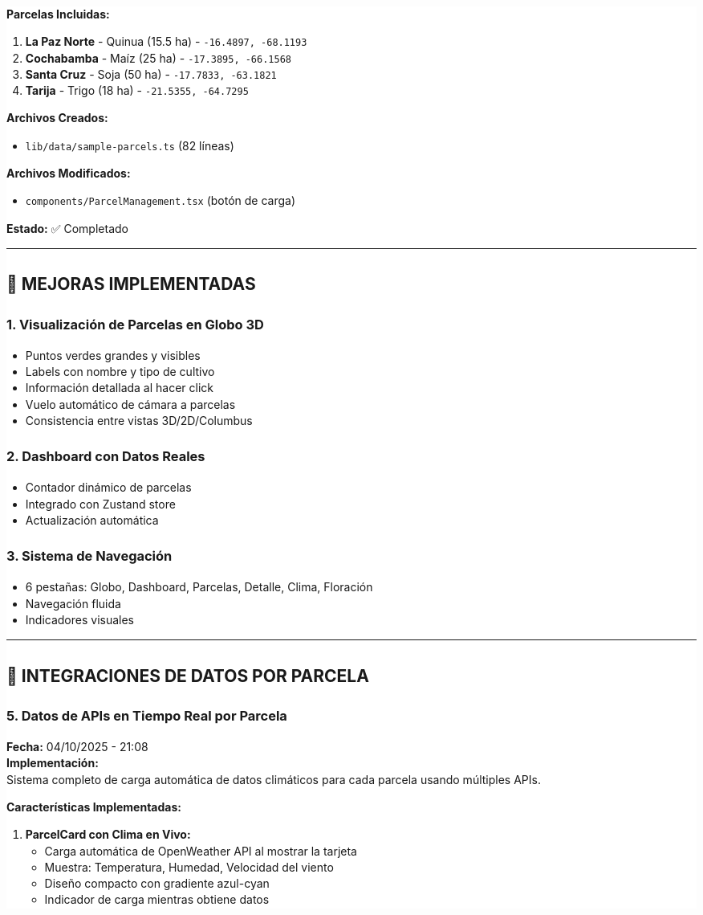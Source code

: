 **Parcelas Incluidas:**
1. **La Paz Norte** - Quinua (15.5 ha) - `-16.4897, -68.1193`
2. **Cochabamba** - Maíz (25 ha) - `-17.3895, -66.1568`
3. **Santa Cruz** - Soja (50 ha) - `-17.7833, -63.1821`
4. **Tarija** - Trigo (18 ha) - `-21.5355, -64.7295`

**Archivos Creados:**
- `lib/data/sample-parcels.ts` (82 líneas)

**Archivos Modificados:**
- `components/ParcelManagement.tsx` (botón de carga)

**Estado:** ✅ Completado

---

## 🔄 MEJORAS IMPLEMENTADAS

### 1. **Visualización de Parcelas en Globo 3D**
- Puntos verdes grandes y visibles
- Labels con nombre y tipo de cultivo
- Información detallada al hacer click
- Vuelo automático de cámara a parcelas
- Consistencia entre vistas 3D/2D/Columbus

### 2. **Dashboard con Datos Reales**
- Contador dinámico de parcelas
- Integrado con Zustand store
- Actualización automática

### 3. **Sistema de Navegación**
- 6 pestañas: Globo, Dashboard, Parcelas, Detalle, Clima, Floración
- Navegación fluida
- Indicadores visuales

---

## 🔗 INTEGRACIONES DE DATOS POR PARCELA

### 5. **Datos de APIs en Tiempo Real por Parcela**
**Fecha:** 04/10/2025 - 21:08  
**Implementación:**  
Sistema completo de carga automática de datos climáticos para cada parcela usando múltiples APIs.

**Características Implementadas:**

1. **ParcelCard con Clima en Vivo:**
   - Carga automática de OpenWeather API al mostrar la tarjeta
   - Muestra: Temperatura, Humedad, Velocidad del viento
   - Diseño compacto con gradiente azul-cyan
   - Indicador de carga mientras obtiene datos
